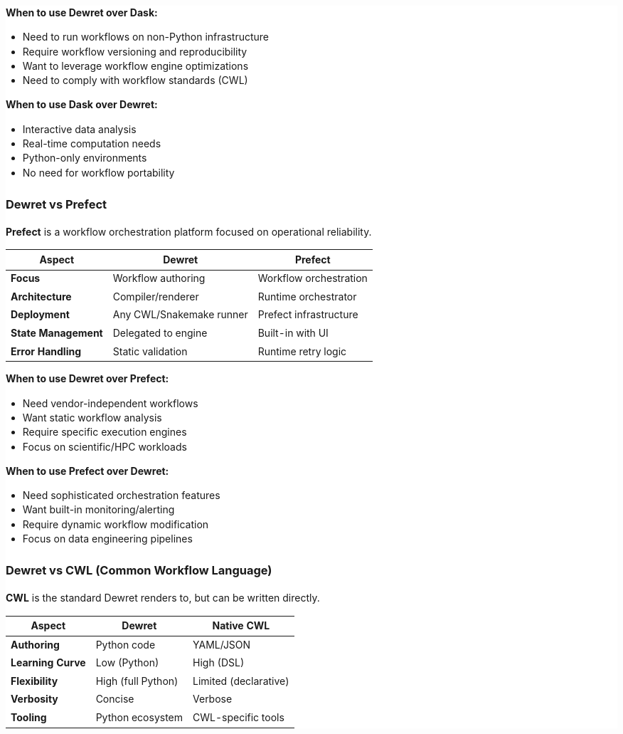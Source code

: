**When to use Dewret over Dask:**
- Need to run workflows on non-Python infrastructure
- Require workflow versioning and reproducibility
- Want to leverage workflow engine optimizations
- Need to comply with workflow standards (CWL)

**When to use Dask over Dewret:**
- Interactive data analysis
- Real-time computation needs
- Python-only environments
- No need for workflow portability

### Dewret vs Prefect

**Prefect** is a workflow orchestration platform focused on operational reliability.

| Aspect | Dewret | Prefect |
|--------|--------|---------|
| **Focus** | Workflow authoring | Workflow orchestration |
| **Architecture** | Compiler/renderer | Runtime orchestrator |
| **Deployment** | Any CWL/Snakemake runner | Prefect infrastructure |
| **State Management** | Delegated to engine | Built-in with UI |
| **Error Handling** | Static validation | Runtime retry logic |

**When to use Dewret over Prefect:**
- Need vendor-independent workflows
- Want static workflow analysis
- Require specific execution engines
- Focus on scientific/HPC workloads

**When to use Prefect over Dewret:**
- Need sophisticated orchestration features
- Want built-in monitoring/alerting
- Require dynamic workflow modification
- Focus on data engineering pipelines

### Dewret vs CWL (Common Workflow Language)

**CWL** is the standard Dewret renders to, but can be written directly.

| Aspect | Dewret | Native CWL |
|--------|--------|------------|
| **Authoring** | Python code | YAML/JSON |
| **Learning Curve** | Low (Python) | High (DSL) |
| **Flexibility** | High (full Python) | Limited (declarative) |
| **Verbosity** | Concise | Verbose |
| **Tooling** | Python ecosystem | CWL-specific tools |
